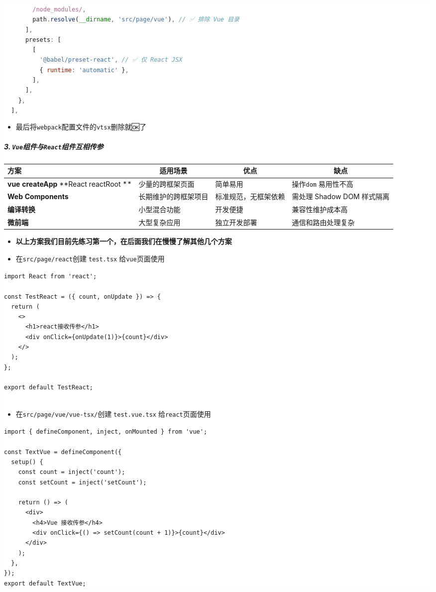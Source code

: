 ```js
        /node_modules/,
        path.resolve(__dirname, 'src/page/vue'), // ✅ 排除 Vue 目录
      ],
      presets: [
        [
          '@babel/preset-react', // ✅ 仅 React JSX
          { runtime: 'automatic' },
        ],
      ],
    },
  ],
```

- 最后将`webpack`配置文件的`vtsx`删除就🆗了

##### 3. `Vue`组件与`React`组件互相传参

| 方案                                    | 适用场景             | 优点                 | 缺点                       |
| :-------------------------------------- | -------------------- | -------------------- | -------------------------- |
| **vue createApp**  **React reactRoot ** | 少量的跨框架页面     | 简单易用             | 操作`dom` 易用性不高       |
| **Web Components**                      | 长期维护的跨框架项目 | 标准规范，无框架依赖 | 需处理 Shadow DOM 样式隔离 |
| **编译转换**                            | 小型混合功能         | 开发便捷             | 兼容性维护成本高           |
| **微前端**                              | 大型复杂应用         | 独立开发部署         | 通信和路由处理复杂         |

- **以上方案我们目前先练习第一个，在后面我们在慢慢了解其他几个方案**

- 在`src/page/react`创建 `test.tsx` 给`vue`页面使用

```tsx
import React from 'react';

const TestReact = ({ count, onUpdate }) => {
  return (
    <>
      <h1>react接收传参</h1>
      <div onClick={onUpdate(1)}>{count}</div>
    </>
  );
};

export default TestReact;


```

- 在`src/page/vue/vue-tsx/`创建 `test.vue.tsx` 给`react`页面使用

```tsx
import { defineComponent, inject, onMounted } from 'vue';

const TextVue = defineComponent({
  setup() {
    const count = inject('count');
    const setCount = inject('setCount');

    return () => (
      <div>
        <h4>Vue 接收传参</h4>
        <div onClick={() => setCount(count + 1)}>{count}</div>
      </div>
    );
  },
});
export default TextVue;
```